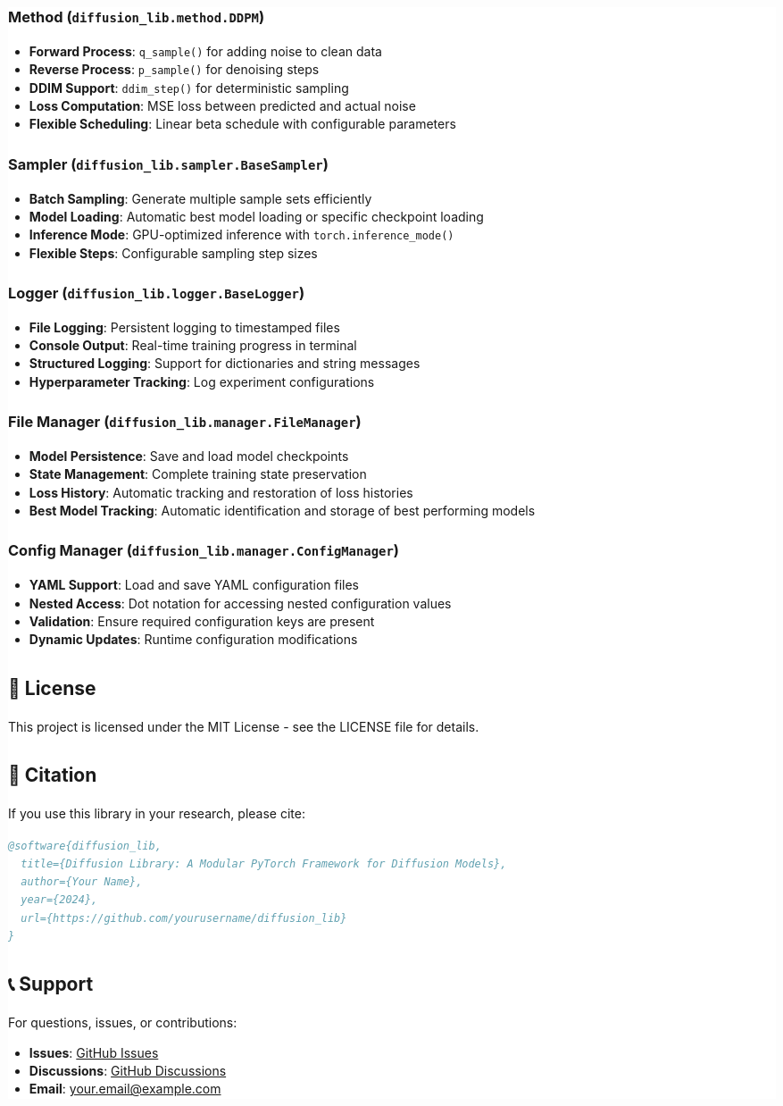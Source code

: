 ### Method (`diffusion_lib.method.DDPM`)
- **Forward Process**: `q_sample()` for adding noise to clean data
- **Reverse Process**: `p_sample()` for denoising steps
- **DDIM Support**: `ddim_step()` for deterministic sampling
- **Loss Computation**: MSE loss between predicted and actual noise
- **Flexible Scheduling**: Linear beta schedule with configurable parameters

### Sampler (`diffusion_lib.sampler.BaseSampler`)
- **Batch Sampling**: Generate multiple sample sets efficiently
- **Model Loading**: Automatic best model loading or specific checkpoint loading
- **Inference Mode**: GPU-optimized inference with `torch.inference_mode()`
- **Flexible Steps**: Configurable sampling step sizes

### Logger (`diffusion_lib.logger.BaseLogger`)
- **File Logging**: Persistent logging to timestamped files
- **Console Output**: Real-time training progress in terminal
- **Structured Logging**: Support for dictionaries and string messages
- **Hyperparameter Tracking**: Log experiment configurations

### File Manager (`diffusion_lib.manager.FileManager`)
- **Model Persistence**: Save and load model checkpoints
- **State Management**: Complete training state preservation
- **Loss History**: Automatic tracking and restoration of loss histories
- **Best Model Tracking**: Automatic identification and storage of best performing models

### Config Manager (`diffusion_lib.manager.ConfigManager`)
- **YAML Support**: Load and save YAML configuration files
- **Nested Access**: Dot notation for accessing nested configuration values
- **Validation**: Ensure required configuration keys are present
- **Dynamic Updates**: Runtime configuration modifications

## 📝 License

This project is licensed under the MIT License - see the LICENSE file for details.

## 🤝 Citation

If you use this library in your research, please cite:

```bibtex
@software{diffusion_lib,
  title={Diffusion Library: A Modular PyTorch Framework for Diffusion Models},
  author={Your Name},
  year={2024},
  url={https://github.com/yourusername/diffusion_lib}
}
```

## 📞 Support

For questions, issues, or contributions:
- **Issues**: [GitHub Issues](https://github.com/yourusername/diffusion_lib/issues)
- **Discussions**: [GitHub Discussions](https://github.com/yourusername/diffusion_lib/discussions)
- **Email**: your.email@example.com